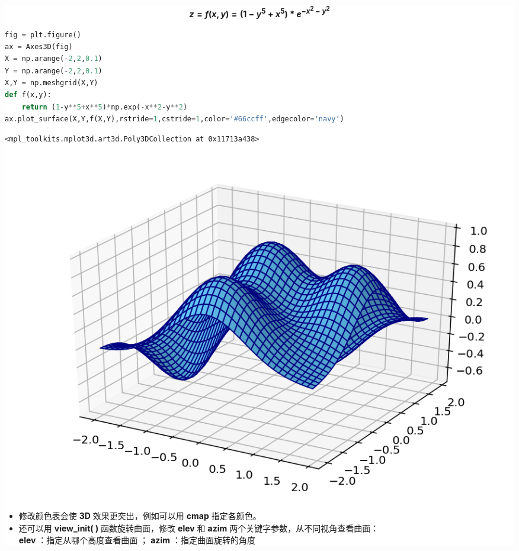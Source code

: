 **$$ z = f(x,y) = (1-y^5+x^5)*e^{-x^2-y^2}$$**


```python
fig = plt.figure()
ax = Axes3D(fig)
X = np.arange(-2,2,0.1)
Y = np.arange(-2,2,0.1)
X,Y = np.meshgrid(X,Y)
def f(x,y):
    return (1-y**5+x**5)*np.exp(-x**2-y**2)
ax.plot_surface(X,Y,f(X,Y),rstride=1,cstride=1,color='#66ccff',edgecolor='navy')
```




    <mpl_toolkits.mplot3d.art3d.Poly3DCollection at 0x11713a438>




![png](output_74_1.png)


* 修改颜色表会使 **3D** 效果更突出，例如可以用 **cmap** 指定各颜色。     
* 还可以用 **view_init( )** 函数旋转曲面，修改 **elev** 和 **azim** 两个关键字参数，从不同视角查看曲面：    
  **elev** ：指定从哪个高度查看曲面 ； **azim** ：指定曲面旋转的角度
